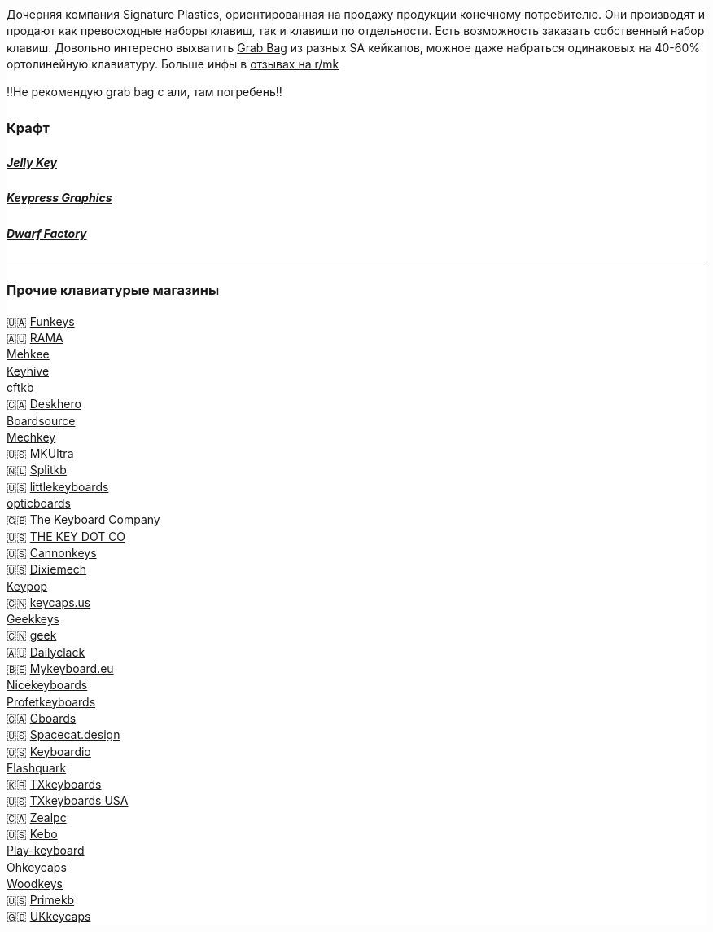 Дочерняя компания Signature Plastics, ориентированная на продажу продукции конечному потребителю. Они производят и продают как превосходные наборы клавиш, так и клавиши по отдельности. Есть возможность заказать собственный набор клавиш. Довольно интересно выхватить [Grab Bag](https://pimpmykeyboard.com/grab-bags/) из разных SA кейкапов, можное даже набраться одинаковых на 40-60% ортолинейную клавиатуру. Больше инфы в [отзывах на r/mk](https://reddit.com/r/MechanicalKeyboards/search/?q=pmk+grab+bag&sort=new&restrict_sr=on)

!!Не рекомендую grab bag c али, там погребень!!  

  

### Крафт

##### [Jelly Key](https://www.jellykey.com/?utm_source=mechkeys.ru&utm_medium=article&utm_campaign=recommend)

##### [Keypress Graphics](https://keypressgraphics.com/?utm_source=mechkeys.ru&utm_medium=article&utm_campaign=recommend)

##### [Dwarf Factory](https://www.dwarf-factory.com/?utm_source=mechkeys.ru&utm_medium=article&utm_campaign=recommend)

---

  

### Прочие клавиатурые магазины

🇺🇦 [Funkeys](https://funkeys.com.ua/)  
🇦🇺 [RAMA](https://ramaworks.store/)  
[Mehkee](https://mehkee.com/)  
[Keyhive](https://keyhive.xyz/)  
[cftkb](https://www.cftkb.com/)  
🇨🇦 [Deskhero](https://www.deskhero.ca/)  
[Boardsource](https://boardsource.xyz/)  
[Mechkey](https://mechkey.org/)  
🇺🇸 [MKUltra](https://mkultra.click/)  
🇳🇱 [Splitkb](https://splitkb.com/)  
🇺🇸 [littlekeyboards](https://www.littlekeyboards.com/)  
[opticboards](https://www.opticboards.com/)  
🇬🇧 [The Keyboard Company](https://www.keyboardco.com/)  
🇺🇸 [THE KEY DOT CO](https://thekey.company/)  
🇺🇸 [Cannonkeys](https://cannonkeys.com/)  
🇺🇸 [Dixiemech](https://dixiemech.store/)  
[Keypop](http://www.keypop.net/)  
🇨🇳 [keycaps.us](https://www.keycaps.us/)  
[Geekkeys](http://www.geekkeys.com/)  
🇨🇳 [geek](https://www.geek.com/)  
🇦🇺 [Dailyclack](https://dailyclack.com/)  
🇧🇪 [Mykeyboard.eu](https://mykeyboard.eu/)  
[Nicekeyboards](https://nicekeyboards.com/)  
[Profetkeyboards](https://shop.profetkeyboards.com/)  
🇨🇦 [Gboards](https://www.gboards.ca/)  
🇺🇸 [Spacecat.design](https://spacecat.design/)  
🇺🇸 [Keyboardio](https://shop.keyboard.io/)  
[Flashquark](https://flashquark.com/)  
🇰🇷 [TXkeyboards](https://txkeyboards.com/)  
🇺🇸 [TXkeyboards USA](https://www.us.txkeyboards.com/)  
🇨🇦 [Zealpc](https://zealpc.net/)  
🇺🇸 [Kebo](https://kebo.store/)  
[Play-keyboard](https://play-keyboard.store/)  
[Ohkeycaps](https://ohkeycaps.com/)  
[Woodkeys](https://woodkeys.click/)  
🇺🇸 [Primekb](https://www.primekb.com/)  
🇬🇧 [UKkeycaps](http://www.ukkeycaps.co.uk/)  